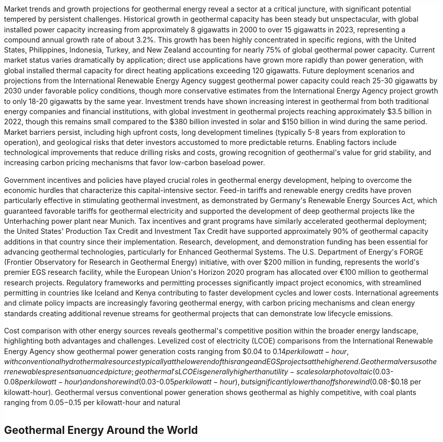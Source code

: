 Market trends and growth projections for geothermal energy reveal a sector at a critical juncture, with significant potential tempered by persistent challenges. Historical growth in geothermal capacity has been steady but unspectacular, with global installed power capacity increasing from approximately 8 gigawatts in 2000 to over 15 gigawatts in 2023, representing a compound annual growth rate of about 3.2%. This growth has been highly concentrated in specific regions, with the United States, Philippines, Indonesia, Turkey, and New Zealand accounting for nearly 75% of global geothermal power capacity. Current market status varies dramatically by application; direct use applications have grown more rapidly than power generation, with global installed thermal capacity for direct heating applications exceeding 120 gigawatts. Future deployment scenarios and projections from the International Renewable Energy Agency suggest geothermal power capacity could reach 25-30 gigawatts by 2030 under favorable policy conditions, though more conservative estimates from the International Energy Agency project growth to only 18-20 gigawatts by the same year. Investment trends have shown increasing interest in geothermal from both traditional energy companies and financial institutions, with global investment in geothermal projects reaching approximately $3.5 billion in 2022, though this remains small compared to the $380 billion invested in solar and $150 billion in wind during the same period. Market barriers persist, including high upfront costs, long development timelines (typically 5-8 years from exploration to operation), and geological risks that deter investors accustomed to more predictable returns. Enabling factors include technological improvements that reduce drilling risks and costs, growing recognition of geothermal's value for grid stability, and increasing carbon pricing mechanisms that favor low-carbon baseload power.

Government incentives and policies have played crucial roles in geothermal energy development, helping to overcome the economic hurdles that characterize this capital-intensive sector. Feed-in tariffs and renewable energy credits have proven particularly effective in stimulating geothermal investment, as demonstrated by Germany's Renewable Energy Sources Act, which guaranteed favorable tariffs for geothermal electricity and supported the development of deep geothermal projects like the Unterhaching power plant near Munich. Tax incentives and grant programs have similarly accelerated geothermal deployment; the United States' Production Tax Credit and Investment Tax Credit have supported approximately 90% of geothermal capacity additions in that country since their implementation. Research, development, and demonstration funding has been essential for advancing geothermal technologies, particularly for Enhanced Geothermal Systems. The U.S. Department of Energy's FORGE (Frontier Observatory for Research in Geothermal Energy) initiative, with over $200 million in funding, represents the world's premier EGS research facility, while the European Union's Horizon 2020 program has allocated over €100 million to geothermal research projects. Regulatory frameworks and permitting processes significantly impact project economics, with streamlined permitting in countries like Iceland and Kenya contributing to faster development cycles and lower costs. International agreements and climate policy impacts are increasingly favoring geothermal energy, with carbon pricing mechanisms and clean energy standards creating additional revenue streams for geothermal projects that can demonstrate low lifecycle emissions.

Cost comparison with other energy sources reveals geothermal's competitive position within the broader energy landscape, highlighting both advantages and challenges. Levelized cost of electricity (LCOE) comparisons from the International Renewable Energy Agency show geothermal power generation costs ranging from $0.04 to $0.14 per kilowatt-hour, with conventional hydrothermal resources typically at the lower end of this range and EGS projects at the higher end. Geothermal versus other renewables presents a nuanced picture; geothermal's LCOE is generally higher than utility-scale solar photovoltaic ($0.03-$0.08 per kilowatt-hour) and onshore wind ($0.03-$0.05 per kilowatt-hour), but significantly lower than offshore wind ($0.08-$0.18 per kilowatt-hour). Geothermal versus conventional power generation shows geothermal as highly competitive, with coal plants ranging from $0.05-$0.15 per kilowatt-hour and natural

## Geothermal Energy Around the World
